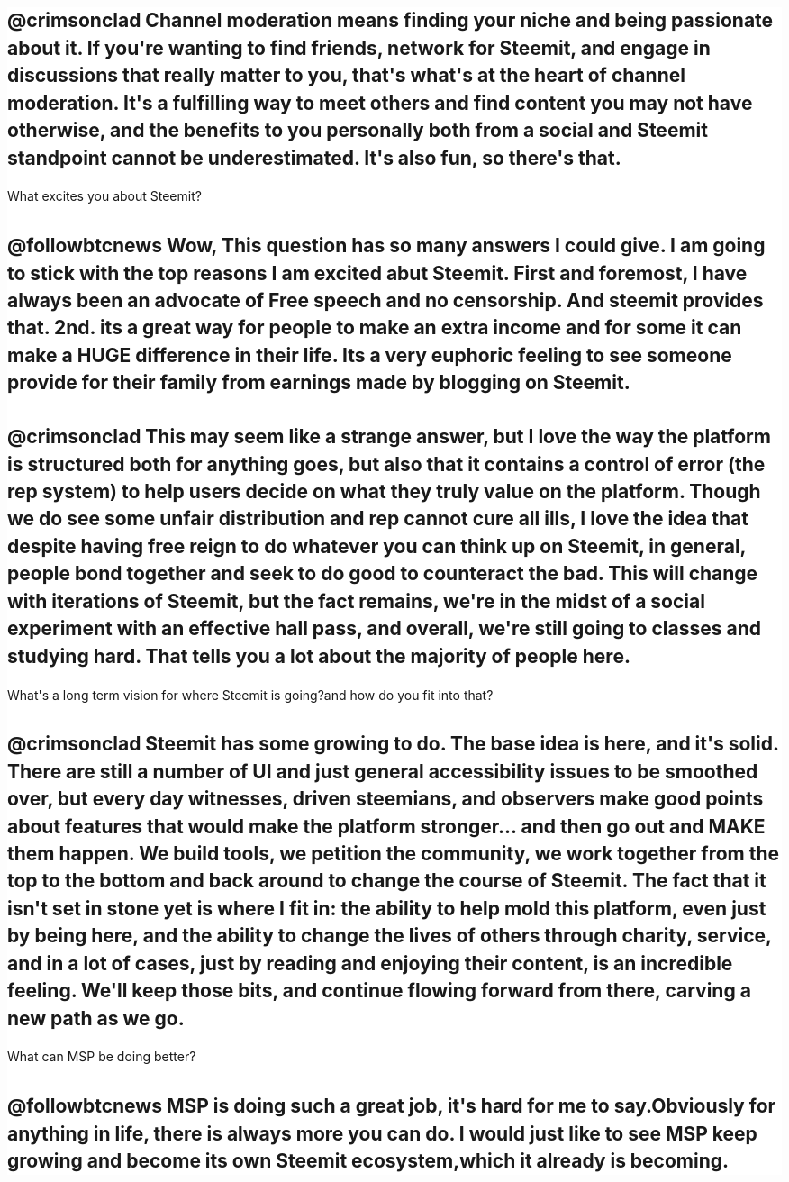 ## @crimsonclad Channel moderation means finding your niche and being passionate about it. If you're wanting to find friends, network for Steemit, and engage in discussions that really matter to you, that's what's at the heart of channel moderation. It's a fulfilling way to meet others and find content you may not have otherwise, and the benefits to you personally both from a social and Steemit standpoint cannot be underestimated. It's also fun, so there's that.
What excites you about Steemit?
## @followbtcnews Wow, This question has so many answers I could give. I am going to stick with the top reasons I am excited abut Steemit. First and foremost, I have always been an advocate of Free speech and no censorship. And steemit provides that. 2nd. its a great way for people to make an extra income and for some it can make a HUGE difference in their life. Its a very euphoric feeling to see someone provide for their family from earnings made by blogging on Steemit.
## @crimsonclad This may seem like a strange answer, but I love the way the platform is structured both for anything goes, but also that it contains a control of error (the rep system) to help users decide on what they truly value on the platform. Though we do see some unfair distribution and rep cannot cure all ills, I love the idea that despite having free reign to do whatever you can think up on Steemit, in general, people bond together and seek to do good to counteract the bad. This will change with iterations of Steemit, but the fact remains, we're in the midst of a social experiment with an effective hall pass, and overall, we're still going to classes and studying hard. That tells you a lot about the majority of people here.
What's a long term vision for where Steemit is going?and how do you fit into that?

## @crimsonclad Steemit has some growing to do. The base idea is here, and it's solid. There are still a number of UI and just general accessibility issues to be smoothed over, but every day witnesses, driven steemians, and observers make good points about features that would make the platform stronger... and then go out and MAKE them happen. We build tools, we petition the community, we work together from the top to the bottom and back around to change the course of Steemit. The fact that it isn't set in stone yet is where I fit in: the ability to help mold this platform, even just by being here, and the ability to change the lives of others through charity, service, and in a lot of cases, just by reading and enjoying their content, is an incredible feeling. We'll keep those bits, and continue flowing forward from there, carving a new path as we go.
What can MSP be doing better?  
## @followbtcnews MSP is doing such a great job, it's hard for me to say.Obviously for anything in life, there is always more you can do. I would just like to see MSP keep growing and become its own Steemit ecosystem,which it already is becoming.